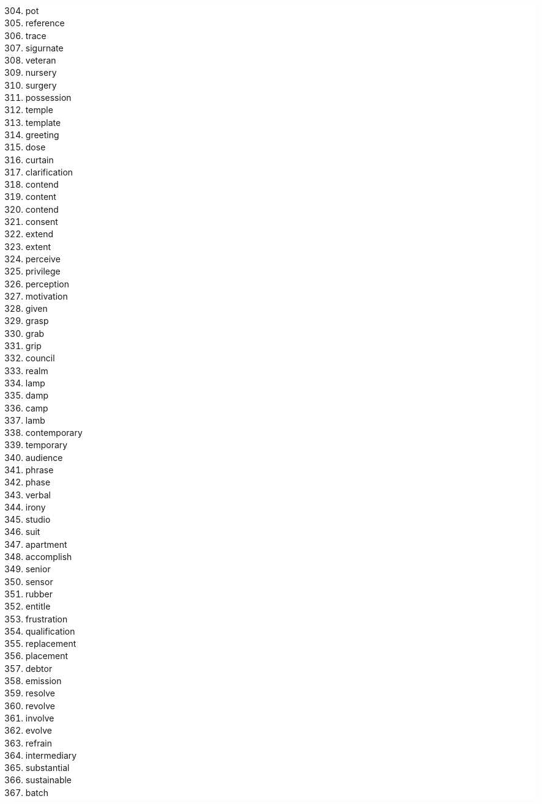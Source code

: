 304. pot
305. reference
306. trace
307. sigurnate
308. veteran
309. nursery
310. surgery
311. possession
312. temple
313. template
314. greeting
315. dose
316. curtain
317. clarification
318. contend
319. content
320. contend
321. consent
322. extend
323. extent
324. perceive
325. privilege
326. perception
327. motivation
328. given
329. grasp
330. grab
331. grip
332. council
333. realm
334. lamp
335. damp
336. camp
337. lamb
338. contemporary
339. temporary
340. audience
341. phrase
342. phase
343. verbal
344. irony
345. studio
346. suit
347. apartment
348. accomplish
349. senior
350. sensor
351. rubber
352. entitle
353. frustration
354. qualification
355. replacement
356. placement
357. debtor
358. emission
359. resolve
360. revolve
361. involve
362. evolve
363. refrain
364. intermediary
365. substantial
366. sustainable
367. batch